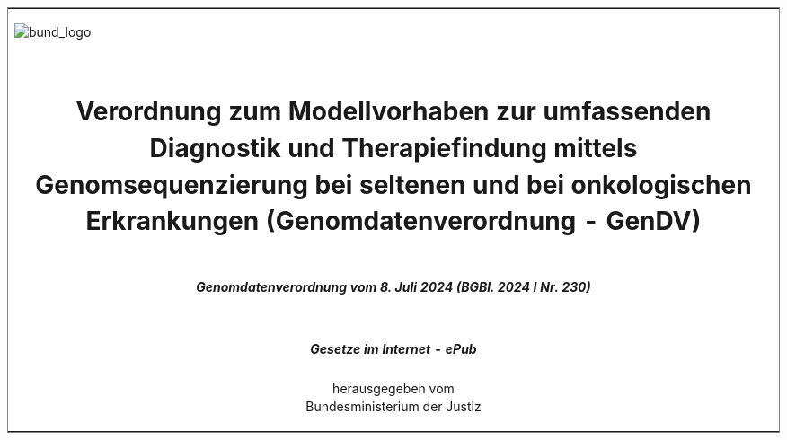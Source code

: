 <span id="DECKBLATT.html"></span>

<table border="0" frame="border" width="100%">

<tr valign="top">

<td align="left">

![bund\_logo](BfJ_2021_Web_de_de.gif)

</td>

<td align="right">

 

</td>

</tr>

<tr align="center" valign="middle">

<td colspan="2">

# Verordnung zum Modellvorhaben zur umfassenden Diagnostik und Therapiefindung mittels Genomsequenzierung bei seltenen und bei onkologischen Erkrankungen (Genomdatenverordnung - GenDV)

</td>

</tr>

<tr align="center" valign="middle">

<td colspan="2">

##### Genomdatenverordnung vom 8. Juli 2024 (BGBl. 2024 I Nr. 230)

</td>

</tr>

<tr align="center" valign="middle">

<td colspan="2">

  
  

##### Gesetze im Internet - ePub  
  
herausgegeben vom  
Bundesministerium der Justiz

</td>

</tr>

<tr align="center" valign="bottom">
